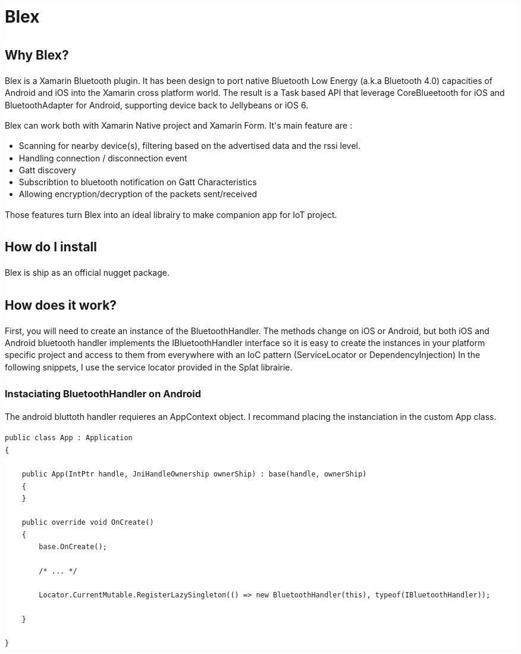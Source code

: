 # Blex

## Why Blex?

Blex is a Xamarin Bluetooth plugin. It has been design to port native Bluetooth Low Energy (a.k.a Bluetooth 4.0) capacities of Android and iOS into the Xamarin cross platform world. The result is a Task based API  that leverage CoreBlueetooth for iOS and BluetoothAdapter for Android, supporting device back to Jellybeans or iOS 6.

Blex can work both with Xamarin Native project and Xamarin Form. It's main feature are :
* Scanning for nearby device(s), filtering based on the advertised data and the rssi level.
* Handling connection / disconnection event
* Gatt discovery
* Subscribtion to bluetooth notification on Gatt Characteristics
* Allowing encryption/decryption of the packets sent/received

Those features turn Blex into an ideal librairy to make companion app for IoT project.

## How do I install

Blex is ship as an official nugget package.

## How does it work?

First, you will need to create an instance of the BluetoothHandler. The methods change on iOS or Android, but both iOS and Android bluetooth handler implements the IBluetoothHandler interface so it is easy to create the instances in your platform specific project and access to them from everywhere with an IoC pattern (ServiceLocator or DependencyInjection)
In the following snippets, I use the service locator provided in the Splat librairie.

### Instaciating BluetoothHandler on Android

The android bluttoth handler requieres an AppContext object. I recommand placing the instanciation in the custom App class.

``` 
public class App : Application
{

    public App(IntPtr handle, JniHandleOwnership ownerShip) : base(handle, ownerShip)
    {
    }

    public override void OnCreate()
    {
        base.OnCreate();

        /* ... */

        Locator.CurrentMutable.RegisterLazySingleton(() => new BluetoothHandler(this), typeof(IBluetoothHandler));

    }

}
 ```
